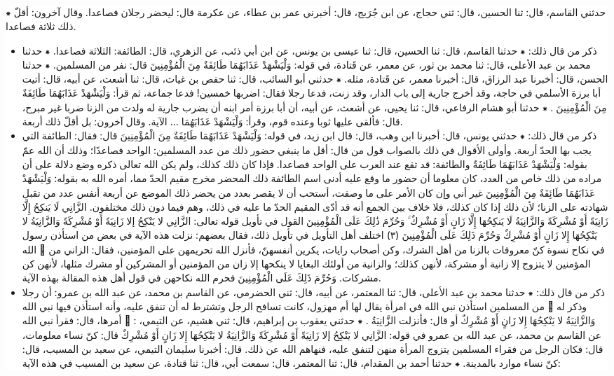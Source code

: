 ⁕ حدثني القاسم، قال: ثنا الحسين، قال: ثني حجاج، عن ابن جُرَيج، قال: أخبرني عمر بن عطاء، عن عكرمة قال: ليحضر رجلان فصاعدا.
وقال آخرون: أقلّ ذلك ثلاثة فصاعدا.
* ذكر من قال ذلك:
⁕ حدثنا القاسم، قال: ثنا الحسين، قال: ثنا عيسى بن يونس، عن ابن أبي ذئب، عن الزهري، قال: الطائفة: الثلاثة فصاعدا.
⁕ حدثنا محمد بن عبد الأعلى، قال: ثنا محمد بن ثور، عن معمر، عن قَتادة، في قوله:
وَلْيَشْهَدْ عَذَابَهُمَا طَائِفَةٌ مِنَ الْمُؤْمِنِينَ
قال: نفر من المسلمين.
⁕ حدثنا الحسن، قال: أخبرنا عبد الرزاق، قال: أخبرنا معمر، عن قَتادة، مثله.
⁕ حدثني أبو السائب، قال: ثنا حفص بن غياث، قال: ثنا أشعث، عن أبيه، قال: أتيت أبا برزة الأسلمي في حاجة، وقد أخرج جارية إلى باب الدار، وقد زنت، فدعا رجلا فقال: اضربها خمسين! فدعا جماعة، ثم قرأ:
وَلْيَشْهَدْ عَذَابَهُمَا طَائِفَةٌ مِنَ الْمُؤْمِنِينَ
.
⁕ حدثنا أبو هشام الرفاعي، قال: ثنا يحيى، عن أشعث، عن أبيه، أن أبا برزة أمر ابنه أن يضرب جارية له ولدت من الزنا ضربا غير مبرح، قال: فألقى عليها ثوبا وعنده قوم، وقرأ:
وَلْيَشْهَدْ عَذَابَهُمَا
... الآية.
وقال آخرون: بل أقلّ ذلك أربعة.
* ذكر من قال ذلك:
⁕ حدثني يونس، قال: أخبرنا ابن وهب، قال: قال ابن زيد، في قوله:
وَلْيَشْهَدْ عَذَابَهُمَا طَائِفَةٌ مِنَ الْمُؤْمِنِينَ
قال: فقال: الطائفة التي يجب بها الحدّ أربعة.
وأولى الأقوال في ذلك بالصواب قول من قال: أقل ما ينبغي حضور ذلك من عدد المسلمين: الواحد فصاعدًا؛ وذلك أن الله عمّ بقوله:
وَلْيَشْهَدْ عَذَابَهُمَا طَائِفَةٌ
والطائفة: قد تقع عند العرب على الواحد فصاعدا.
فإذا كان ذلك كذلك، ولم يكن الله تعالى ذكره وضع دلالة على أن مراده من ذلك خاص من العدد، كان معلوما أن حضور ما وقع عليه أدنى اسم الطائفة ذلك المحضر مخرج مقيم الحدّ مما، أمره الله به بقوله:
وَلْيَشْهَدْ عَذَابَهُمَا طَائِفَةٌ مِنَ الْمُؤْمِنِينَ
غير أني وإن كان الأمر على ما وصفت، أستحب أن لا يقصر بعدد من يحضر ذلك الموضع عن أربعة أنفس عدد من تقبل شهادته على الزنا؛ لأن ذلك إذا كان كذلك، فلا خلاف بين الجمع أنه قد أدّى المقيم الحدّ ما عليه في ذلك، وهم فيما دون ذلك مختلفون.
الزَّانِي لَا يَنكِحُ إِلَّا زَانِيَةً أَوْ مُشْرِكَةً وَالزَّانِيَةُ لَا يَنكِحُهَا إِلَّا زَانٍ أَوْ مُشْرِكٌ ۚ وَحُرِّمَ ذَٰلِكَ عَلَى الْمُؤْمِنِينَ
القول في تأويل قوله تعالى: الزَّانِي لا يَنْكِحُ إلا زَانِيَةً أَوْ مُشْرِكَةً وَالزَّانِيَةُ لا يَنْكِحُهَا إِلا زَانٍ أَوْ مُشْرِكٌ وَحُرِّمَ ذَلِكَ عَلَى الْمُؤْمِنِينَ (٣) 
اختلف أهل التأويل في تأويل ذلك، فقال بعضهم: نزلت هذه الآية في بعض من استأذن رسول الله

في نكاح نسوة كنّ معروفات بالزنا من أهل الشرك، وكن أصحاب رايات، يكرين أنفسهنّ، فأنزل الله تحريمهن على المؤمنين، فقال: الزاني من المؤمنين لا يتزوج إلا زانية أو مشركة، لأنهن كذلك؛ والزانية من أولئك البغايا لا ينكحها إلا زان من المؤمنين أو المشركين أو مشرك مثلها، لأنهن كن مشركات.
وَحُرِّمَ ذَلِكَ عَلَى الْمُؤْمِنِينَ
فحرم الله نكاحهن في قول أهل هذه المقالة بهذه الآية.
* ذكر من قال ذلك:
⁕ حدثنا محمد بن عبد الأعلى، قال: ثنا المعتمر، عن أبيه، قال: ثني الحضرمي، عن القاسم بن محمد، عن عبد الله بن عمرو: أن رجلا من المسلمين استأذن نبي الله في امرأة يقال لها أم مهزول، كانت تسافح الرجل وتشترط له أن تنفق عليه، وأنه استأذن فيها نبي الله

وذكر له أمرها، قال: فقرأ نبي الله

:
وَالزَّانِيَةُ لا يَنْكِحُهَا إِلا زَانٍ أَوْ مُشْرِكٌ
أو قال: فأنزلت
الزَّانِيَةُ
.
⁕ حدثني يعقوب بن إبراهيم، قال: ثني هشيم، عن التيمي، عن القاسم بن محمد، عن عبد الله بن عمرو في قوله:
الزَّانِي لا يَنْكِحُ إلا زَانِيَةً أَوْ مُشْرِكَةً وَالزَّانِيَةُ لا يَنْكِحُهَا إِلا زَانٍ أَوْ مُشْرِكٌ
قال: كنّ نساء معلومات، قال: فكان الرجل من فقراء المسلمين يتزوج المرأة منهن لتنفق عليه، فنهاهم الله عن ذلك.
قال: أخبرنا سليمان التيمي، عن سعيد بن المسيب، قال: كنّ نساء موارد بالمدينة.
⁕ حدثنا أحمد بن المقدام، قال: ثنا المعتمر، قال: سمعت أبي، قال: ثنا قتادة، عن سعيد بن المسيب في هذه الآية: